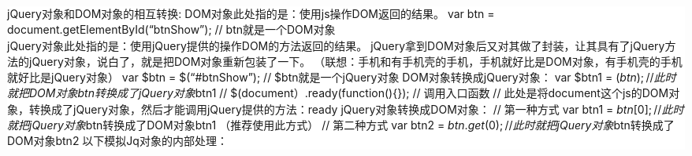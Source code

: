 jQuery对象和DOM对象的相互转换:
    DOM对象此处指的是：使用js操作DOM返回的结果。
        var btn = document.getElementById(“btnShow”); // btn就是一个DOM对象   
    jQuery对象此处指的是：使用jQuery提供的操作DOM的方法返回的结果。
        jQuery拿到DOM对象后又对其做了封装，让其具有了jQuery方法的jQuery对象，说白了，就是把DOM对象重新包装了一下。
        （联想：手机和有手机壳的手机，手机就好比是DOM对象，有手机壳的手机就好比是jQuery对象）
        var $btn = $(“#btnShow”); // $btn就是一个jQuery对象
    DOM对象转换成jQuery对象：
        var $btn1 = $(btn); // 此时就把DOM对象btn转换成了jQuery对象$btn1
        // $(document）.ready(function(){}); // 调用入口函数
        // 此处是将document这个js的DOM对象，转换成了jQuery对象，然后才能调用jQuery提供的方法：ready
    jQuery对象转换成DOM对象：
        // 第一种方式
        var btn1 = $btn[0]; // 此时就把jQuery对象$btn转换成了DOM对象btn1 （推荐使用此方式）
        // 第二种方式
        var btn2 = $btn.get(0);// 此时就把jQuery对象$btn转换成了DOM对象btn2
以下模拟Jq对象的内部处理：
<!DOCTYPE html>
<html>
<head lang="en">
    <meta charset="UTF-8">
    <title></title>
    <script>
        window.onload = function () {
            var divs = document.getElementsByTagName("div");
            var obj = {
                0: divs[0],
                1: divs[1],
                2: divs[2],
                length: divs.length
            };
            for(var i = 0; i < obj.length; i++) {
                obj[i].innerHTML = "我是内容";
            }
        }

    </script>
</head>
<body>
<div></div>
<div></div>
<div></div>
</body>
</html>

几个自己经常分不清的选择器：
    空格 后代选择器  $(“#j_wrap li”).css(“color”, “red”);选择id为j_wrap的元素的所有后代元素li
    >    子代选择器  $(“#j_wrap > ul > li”).css(“color”, “red”);选择id为j_wrap的元素的所有子元素ul的所有子元素li
    举例   
        $(document).ready(function(){
            // 子代选择器
            // 符号：>
            // 作用：选择指定元素下面的直接子元素（亲儿子元素）
            //$("#ulItem > li").css("background", "pink");
            //$("#ulItem > li").css("height", "100px");
